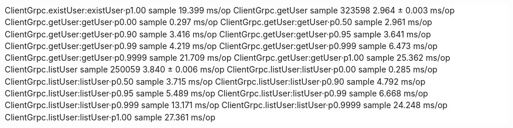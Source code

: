ClientGrpc.existUser:existUser·p1.00      sample          19.399           ms/op
ClientGrpc.getUser                        sample  323598   2.964 ± 0.003   ms/op
ClientGrpc.getUser:getUser·p0.00          sample           0.297           ms/op
ClientGrpc.getUser:getUser·p0.50          sample           2.961           ms/op
ClientGrpc.getUser:getUser·p0.90          sample           3.416           ms/op
ClientGrpc.getUser:getUser·p0.95          sample           3.641           ms/op
ClientGrpc.getUser:getUser·p0.99          sample           4.219           ms/op
ClientGrpc.getUser:getUser·p0.999         sample           6.473           ms/op
ClientGrpc.getUser:getUser·p0.9999        sample          21.709           ms/op
ClientGrpc.getUser:getUser·p1.00          sample          25.362           ms/op
ClientGrpc.listUser                       sample  250059   3.840 ± 0.006   ms/op
ClientGrpc.listUser:listUser·p0.00        sample           0.285           ms/op
ClientGrpc.listUser:listUser·p0.50        sample           3.715           ms/op
ClientGrpc.listUser:listUser·p0.90        sample           4.792           ms/op
ClientGrpc.listUser:listUser·p0.95        sample           5.489           ms/op
ClientGrpc.listUser:listUser·p0.99        sample           6.668           ms/op
ClientGrpc.listUser:listUser·p0.999       sample          13.171           ms/op
ClientGrpc.listUser:listUser·p0.9999      sample          24.248           ms/op
ClientGrpc.listUser:listUser·p1.00        sample          27.361           ms/op
